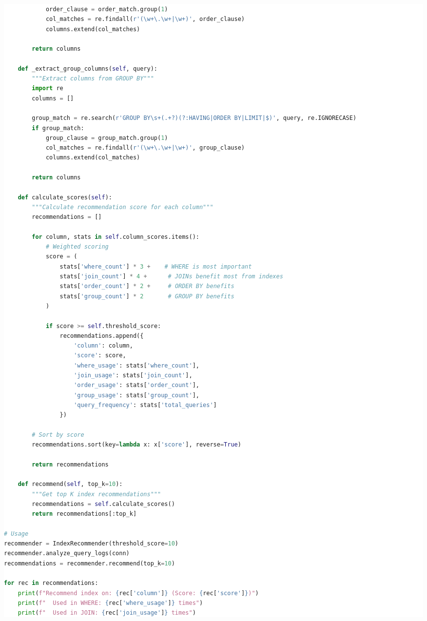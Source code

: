 ```python
            order_clause = order_match.group(1)
            col_matches = re.findall(r'(\w+\.\w+|\w+)', order_clause)
            columns.extend(col_matches)
        
        return columns
    
    def _extract_group_columns(self, query):
        """Extract columns from GROUP BY"""
        import re
        columns = []
        
        group_match = re.search(r'GROUP BY\s+(.+?)(?:HAVING|ORDER BY|LIMIT|$)', query, re.IGNORECASE)
        if group_match:
            group_clause = group_match.group(1)
            col_matches = re.findall(r'(\w+\.\w+|\w+)', group_clause)
            columns.extend(col_matches)
        
        return columns
    
    def calculate_scores(self):
        """Calculate recommendation score for each column"""
        recommendations = []
        
        for column, stats in self.column_scores.items():
            # Weighted scoring
            score = (
                stats['where_count'] * 3 +    # WHERE is most important
                stats['join_count'] * 4 +      # JOINs benefit most from indexes
                stats['order_count'] * 2 +     # ORDER BY benefits
                stats['group_count'] * 2       # GROUP BY benefits
            )
            
            if score >= self.threshold_score:
                recommendations.append({
                    'column': column,
                    'score': score,
                    'where_usage': stats['where_count'],
                    'join_usage': stats['join_count'],
                    'order_usage': stats['order_count'],
                    'group_usage': stats['group_count'],
                    'query_frequency': stats['total_queries']
                })
        
        # Sort by score
        recommendations.sort(key=lambda x: x['score'], reverse=True)
        
        return recommendations
    
    def recommend(self, top_k=10):
        """Get top K index recommendations"""
        recommendations = self.calculate_scores()
        return recommendations[:top_k]

# Usage
recommender = IndexRecommender(threshold_score=10)
recommender.analyze_query_logs(conn)
recommendations = recommender.recommend(top_k=10)

for rec in recommendations:
    print(f"Recommend index on: {rec['column']} (Score: {rec['score']})")
    print(f"  Used in WHERE: {rec['where_usage']} times")
    print(f"  Used in JOIN: {rec['join_usage']} times")
```
